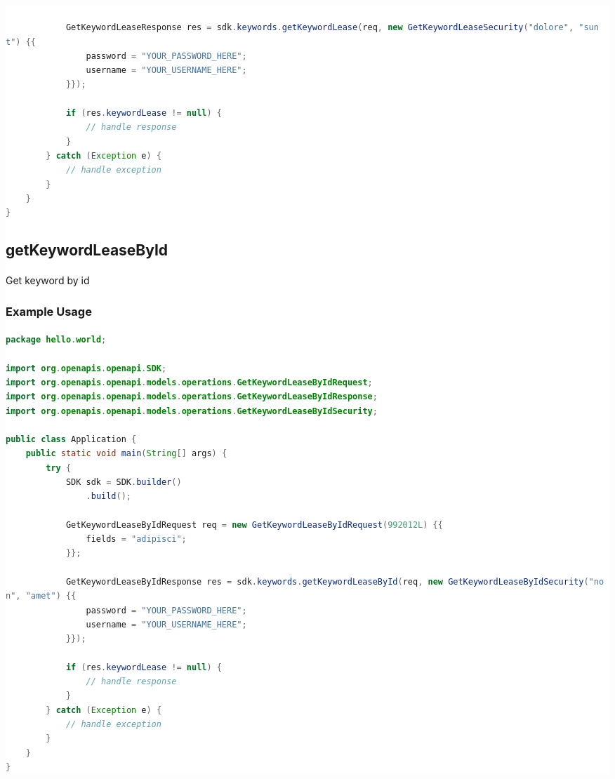 ```java

            GetKeywordLeaseResponse res = sdk.keywords.getKeywordLease(req, new GetKeywordLeaseSecurity("dolore", "sunt") {{
                password = "YOUR_PASSWORD_HERE";
                username = "YOUR_USERNAME_HERE";
            }});

            if (res.keywordLease != null) {
                // handle response
            }
        } catch (Exception e) {
            // handle exception
        }
    }
}
```

## getKeywordLeaseById

Get keyword by id

### Example Usage

```java
package hello.world;

import org.openapis.openapi.SDK;
import org.openapis.openapi.models.operations.GetKeywordLeaseByIdRequest;
import org.openapis.openapi.models.operations.GetKeywordLeaseByIdResponse;
import org.openapis.openapi.models.operations.GetKeywordLeaseByIdSecurity;

public class Application {
    public static void main(String[] args) {
        try {
            SDK sdk = SDK.builder()
                .build();

            GetKeywordLeaseByIdRequest req = new GetKeywordLeaseByIdRequest(992012L) {{
                fields = "adipisci";
            }};            

            GetKeywordLeaseByIdResponse res = sdk.keywords.getKeywordLeaseById(req, new GetKeywordLeaseByIdSecurity("non", "amet") {{
                password = "YOUR_PASSWORD_HERE";
                username = "YOUR_USERNAME_HERE";
            }});

            if (res.keywordLease != null) {
                // handle response
            }
        } catch (Exception e) {
            // handle exception
        }
    }
}
```
